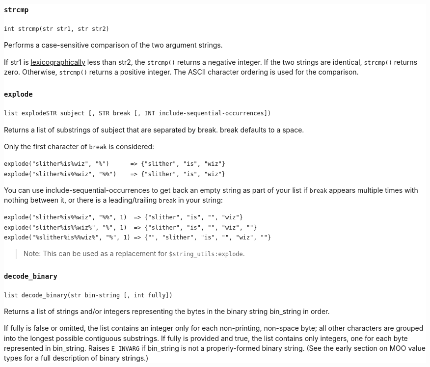 ### `strcmp`

```
int strcmp(str str1, str str2)
```

Performs a case-sensitive comparison of the two argument strings.

If str1 is [lexicographically](https://en.wikipedia.org/wiki/Lexicographical_order) less than str2, the `strcmp()`
returns a negative integer. If the two strings are identical, `strcmp()` returns zero. Otherwise, `strcmp()` returns a
positive integer. The ASCII character ordering is used for the comparison.

### `explode`

```
list explodeSTR subject [, STR break [, INT include-sequential-occurrences])
```

Returns a list of substrings of subject that are separated by break. break defaults to a space.

Only the first character of `break` is considered:

```
explode("slither%is%wiz", "%")      => {"slither", "is", "wiz"}
explode("slither%is%%wiz", "%%")    => {"slither", "is", "wiz"}
```

You can use include-sequential-occurrences to get back an empty string as part of your list if `break` appears multiple
times with nothing between it, or there is a leading/trailing `break` in your string:

```
explode("slither%is%%wiz", "%%", 1)  => {"slither", "is", "", "wiz"}
explode("slither%is%%wiz%", "%", 1)  => {"slither", "is", "", "wiz", ""}
explode("%slither%is%%wiz%", "%", 1) => {"", "slither", "is", "", "wiz", ""}
```

> Note: This can be used as a replacement for `$string_utils:explode`.

### `decode_binary`

```
list decode_binary(str bin-string [, int fully])
```

Returns a list of strings and/or integers representing the bytes in the binary string bin_string in order.

If fully is false or omitted, the list contains an integer only for each non-printing, non-space byte; all other
characters are grouped into the longest possible contiguous substrings. If fully is provided and true, the list contains
only integers, one for each byte represented in bin_string. Raises `E_INVARG` if bin_string is not a properly-formed
binary string. (See the early section on MOO value types for a full description of binary strings.)
